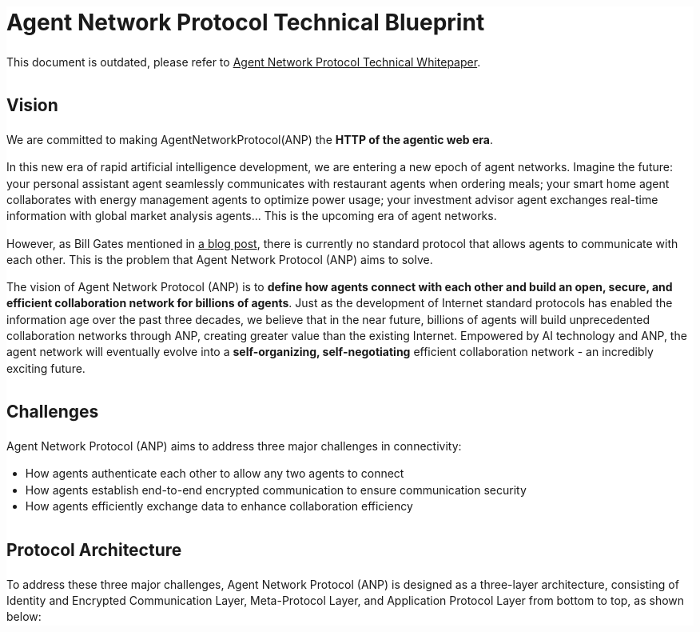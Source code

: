 # Agent Network Protocol Technical Blueprint


This document is outdated, please refer to [Agent Network Protocol Technical Whitepaper](01-AgentNetworkProtocol%20Technical%20White%20Paper.md).

## Vision

We are committed to making AgentNetworkProtocol(ANP) the **HTTP of the agentic web era**.

In this new era of rapid artificial intelligence development, we are entering a new epoch of agent networks. Imagine the future: your personal assistant agent seamlessly communicates with restaurant agents when ordering meals; your smart home agent collaborates with energy management agents to optimize power usage; your investment advisor agent exchanges real-time information with global market analysis agents... This is the upcoming era of agent networks.

However, as Bill Gates mentioned in [a blog post](https://www.gatesnotes.com/AI-agents), there is currently no standard protocol that allows agents to communicate with each other. This is the problem that Agent Network Protocol (ANP) aims to solve.

The vision of Agent Network Protocol (ANP) is to **define how agents connect with each other and build an open, secure, and efficient collaboration network for billions of agents**. Just as the development of Internet standard protocols has enabled the information age over the past three decades, we believe that in the near future, billions of agents will build unprecedented collaboration networks through ANP, creating greater value than the existing Internet. Empowered by AI technology and ANP, the agent network will eventually evolve into a **self-organizing, self-negotiating** efficient collaboration network - an incredibly exciting future.

## Challenges

Agent Network Protocol (ANP) aims to address three major challenges in connectivity:

- How agents authenticate each other to allow any two agents to connect
- How agents establish end-to-end encrypted communication to ensure communication security
- How agents efficiently exchange data to enhance collaboration efficiency

## Protocol Architecture

To address these three major challenges, Agent Network Protocol (ANP) is designed as a three-layer architecture, consisting of Identity and Encrypted Communication Layer, Meta-Protocol Layer, and Application Protocol Layer from bottom to top, as shown below:

<p align="center">